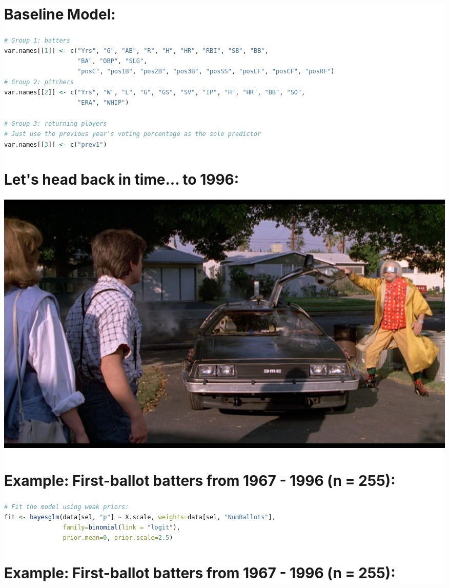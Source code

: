 # Baseline Model:

```r
# Group 1: batters
var.names[[1]] <- c("Yrs", "G", "AB", "R", "H", "HR", "RBI", "SB", "BB",
                    "BA", "OBP", "SLG",
                    "posC", "pos1B", "pos2B", "pos3B", "posSS", "posLF", "posCF", "posRF")
# Group 2: pitchers
var.names[[2]] <- c("Yrs", "W", "L", "G", "GS", "SV", "IP", "H", "HR", "BB", "SO",
                    "ERA", "WHIP")

# Group 3: returning players
# Just use the previous year's voting percentage as the sole predictor
var.names[[3]] <- c("prev1")
```

# Let's head back in time... to 1996:
<img src='figures/backtothefuture.jpg' width='1000'>

# Example: First-ballot batters from 1967 - 1996 (n = 255):

```r
# Fit the model using weak priors:
fit <- bayesglm(data[sel, "p"] ~ X.scale, weights=data[sel, "NumBallots"], 
                family=binomial(link = "logit"), 
                prior.mean=0, prior.scale=2.5)
```

# Example: First-ballot batters from 1967 - 1996 (n = 255):
